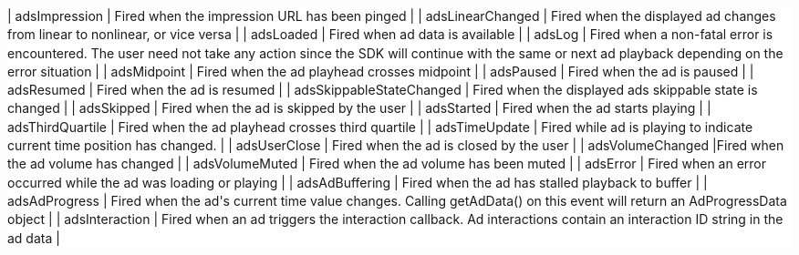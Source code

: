 | adsImpression | Fired when the impression URL has been pinged |
| adsLinearChanged | Fired when the displayed ad changes from linear to nonlinear, or vice versa |
| adsLoaded | Fired when ad data is available |
| adsLog | Fired when a non-fatal error is encountered. The user need not take any action since the SDK will continue with the same or next ad playback depending on the error situation |
| adsMidpoint | Fired when the ad playhead crosses midpoint |
| adsPaused | Fired when the ad is paused |
| adsResumed | Fired when the ad is resumed |
| adsSkippableStateChanged | Fired when the displayed ads skippable state is changed |
| adsSkipped | Fired when the ad is skipped by the user |
| adsStarted | Fired when the ad starts playing |
| adsThirdQuartile | Fired when the ad playhead crosses third quartile |
| adsTimeUpdate | Fired while ad is playing to indicate current time position has changed. |
| adsUserClose | Fired when the ad is closed by the user |
| adsVolumeChanged |Fired when the ad volume has changed |
| adsVolumeMuted | Fired when the ad volume has been muted |
| adsError | Fired when an error occurred while the ad was loading or playing |
| adsAdBuffering | Fired when the ad has stalled playback to buffer |
| adsAdProgress | Fired when the ad's current time value changes. Calling getAdData() on this event will return an AdProgressData object |
| adsInteraction | Fired when an ad triggers the interaction callback. Ad interactions contain an interaction ID string in the ad data |